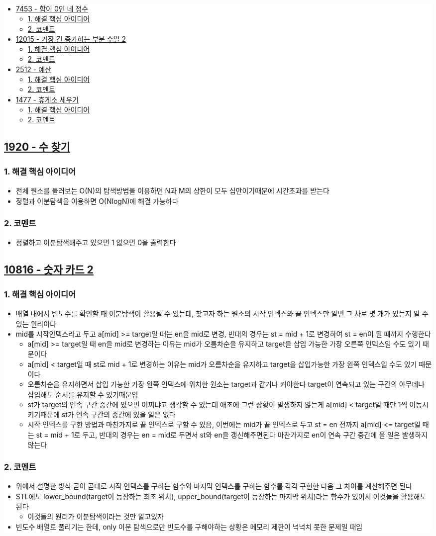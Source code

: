   - [<a href="https://www.acmicpc.net/problem/7453" rel="nofollow">7453 - 합이 0인 네 정수</a>](#7453---합이-0인-네-정수)
    - [1. 해결 핵심 아이디어](#1-해결-핵심-아이디어-17)
    - [2. 코멘트](#2-코멘트-17)
  - [<a href="https://www.acmicpc.net/problem/12015" rel="nofollow">12015 - 가장 긴 증가하는 부분 수열 2</a>](#12015---가장-긴-증가하는-부분-수열-2)
    - [1. 해결 핵심 아이디어](#1-해결-핵심-아이디어-18)
    - [2. 코멘트](#2-코멘트-18)
  - [<a href="https://www.acmicpc.net/problem/2512" rel="nofollow">2512 - 예산</a>](#2512---예산)
    - [1. 해결 핵심 아이디어](#1-해결-핵심-아이디어-19)
    - [2. 코멘트](#2-코멘트-19)
  - [<a href="https://www.acmicpc.net/problem/1477" rel="nofollow">1477 - 휴게소 세우기</a>](#1477---휴게소-세우기)
    - [1. 해결 핵심 아이디어](#1-해결-핵심-아이디어-20)
    - [2. 코멘트](#2-코멘트-20)






## [1920 - 수 찾기](https://www.acmicpc.net/problem/1920)

### 1. 해결 핵심 아이디어

- 전체 원소를 둘러보는 O(N)의 탐색방법을 이용하면 N과 M의 상한이 모두 십만이기때문에 시간초과를 받는다
- 정렬과 이분탐색을 이용하면 O(NlogN)에 해결 가능하다

### 2. 코멘트

- 정렬하고 이분탐색해주고 있으면 1 없으면 0을 출력한다

## [10816 - 숫자 카드 2](https://www.acmicpc.net/problem/10816)

### 1. 해결 핵심 아이디어

- 배열 내에서 빈도수를 확인할 때 이분탐색이 활용될 수 있는데, 찾고자 하는 원소의 시작 인덱스와 끝 인덱스만 알면 그 차로 몇 개가 있는지 알 수 있는 원리이다
- mid를 시작인덱스라고 두고 a[mid] >= target일 때는 en을 mid로 변경, 반대의 경우는 st = mid + 1로 변경하여 st = en이 될 때까지 수행한다
  - a[mid] >= target일 때 en을 mid로 변경하는 이유는 mid가 오름차순을 유지하고 target을 삽입 가능한 가장 오른쪽 인덱스일 수도 있기 때문이다
  - a[mid] < target일 때 st로 mid + 1로 변경하는 이유는 mid가 오름차순을 유지하고 target을 삽입가능한 가장 왼쪽 인덱스일 수도 있기 때문이다
  - 오름차순을 유지하면서 삽입 가능한 가장 왼쪽 인덱스에 위치한 원소는 target과 같거나 커야한다 target이 연속되고 있는 구간의 아무데나 삽입해도 순서를 유지할 수 있기때문임
  - st가 target의 연속 구간 중간에 있으면 어쩌냐고 생각할 수 있는데 애초에 그런 상황이 발생하지 않는게 a[mid] < target일 때만 1씩 이동시키기때문에 st가 연속 구간의 중간에 있을 일은 없다
  - 시작 인덱스를 구한 방법과 마찬가지로 끝 인덱스로 구할 수 있음, 이번에는 mid가 끝 인덱스로 두고 st = en 전까지 a[mid] <= target일 때는 st = mid + 1로 두고, 반대의 경우는 en = mid로 두면서 st와 en을 갱신해주면된다 마찬가지로 en이 연속 구간 중간에 올 일은 발생하지 않는다

### 2. 코멘트

- 위에서 설명한 방식 곧이 곧대로 시작 인덱스를 구하는 함수와 마지막 인덱스를 구하는 함수를 각각 구현한 다음 그 차이를 계산해주면 된다
- STL에도 lower_bound(target이 등장하는 최초 위치), upper_bound(target이 등장하는 마지막 위치)라는 함수가 있어서 이것들을 활용해도 된다
  - 이것들의 원리가 이분탐색이라는 것만 알고있자
- 빈도수 배열로 풀리기는 한데, only 이분 탐색으로만 빈도수를 구해야하는 상황은 메모리 제한이 넉넉치 못한 문제일 때임
